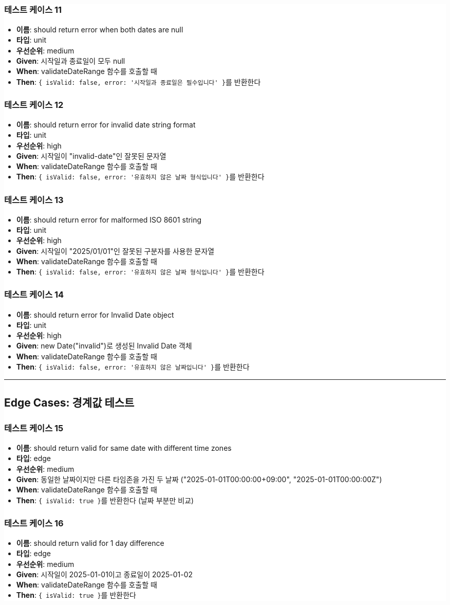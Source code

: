 ### 테스트 케이스 11
- **이름**: should return error when both dates are null
- **타입**: unit
- **우선순위**: medium
- **Given**: 시작일과 종료일이 모두 null
- **When**: validateDateRange 함수를 호출할 때
- **Then**: `{ isValid: false, error: '시작일과 종료일은 필수입니다' }`를 반환한다

### 테스트 케이스 12
- **이름**: should return error for invalid date string format
- **타입**: unit
- **우선순위**: high
- **Given**: 시작일이 "invalid-date"인 잘못된 문자열
- **When**: validateDateRange 함수를 호출할 때
- **Then**: `{ isValid: false, error: '유효하지 않은 날짜 형식입니다' }`를 반환한다

### 테스트 케이스 13
- **이름**: should return error for malformed ISO 8601 string
- **타입**: unit
- **우선순위**: high
- **Given**: 시작일이 "2025/01/01"인 잘못된 구분자를 사용한 문자열
- **When**: validateDateRange 함수를 호출할 때
- **Then**: `{ isValid: false, error: '유효하지 않은 날짜 형식입니다' }`를 반환한다

### 테스트 케이스 14
- **이름**: should return error for Invalid Date object
- **타입**: unit
- **우선순위**: high
- **Given**: new Date("invalid")로 생성된 Invalid Date 객체
- **When**: validateDateRange 함수를 호출할 때
- **Then**: `{ isValid: false, error: '유효하지 않은 날짜입니다' }`를 반환한다

---

## Edge Cases: 경계값 테스트

### 테스트 케이스 15
- **이름**: should return valid for same date with different time zones
- **타입**: edge
- **우선순위**: medium
- **Given**: 동일한 날짜이지만 다른 타임존을 가진 두 날짜 ("2025-01-01T00:00:00+09:00", "2025-01-01T00:00:00Z")
- **When**: validateDateRange 함수를 호출할 때
- **Then**: `{ isValid: true }`를 반환한다 (날짜 부분만 비교)

### 테스트 케이스 16
- **이름**: should return valid for 1 day difference
- **타입**: edge
- **우선순위**: medium
- **Given**: 시작일이 2025-01-01이고 종료일이 2025-01-02
- **When**: validateDateRange 함수를 호출할 때
- **Then**: `{ isValid: true }`를 반환한다
